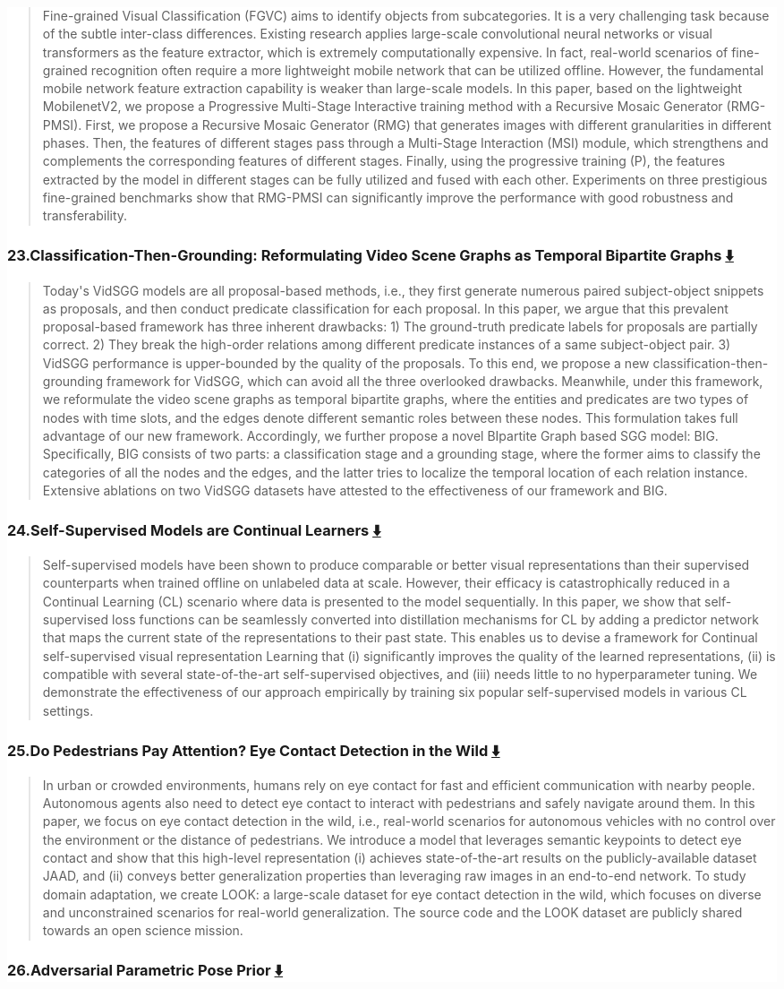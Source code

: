 >  Fine-grained Visual Classification (FGVC) aims to identify objects from subcategories. It is a very challenging task because of the subtle inter-class differences. Existing research applies large-scale convolutional neural networks or visual transformers as the feature extractor, which is extremely computationally expensive. In fact, real-world scenarios of fine-grained recognition often require a more lightweight mobile network that can be utilized offline. However, the fundamental mobile network feature extraction capability is weaker than large-scale models. In this paper, based on the lightweight MobilenetV2, we propose a Progressive Multi-Stage Interactive training method with a Recursive Mosaic Generator (RMG-PMSI). First, we propose a Recursive Mosaic Generator (RMG) that generates images with different granularities in different phases. Then, the features of different stages pass through a Multi-Stage Interaction (MSI) module, which strengthens and complements the corresponding features of different stages. Finally, using the progressive training (P), the features extracted by the model in different stages can be fully utilized and fused with each other. Experiments on three prestigious fine-grained benchmarks show that RMG-PMSI can significantly improve the performance with good robustness and transferability.      
### 23.Classification-Then-Grounding: Reformulating Video Scene Graphs as Temporal Bipartite Graphs  [ :arrow_down: ](https://arxiv.org/pdf/2112.04222.pdf)
>  Today's VidSGG models are all proposal-based methods, i.e., they first generate numerous paired subject-object snippets as proposals, and then conduct predicate classification for each proposal. In this paper, we argue that this prevalent proposal-based framework has three inherent drawbacks: 1) The ground-truth predicate labels for proposals are partially correct. 2) They break the high-order relations among different predicate instances of a same subject-object pair. 3) VidSGG performance is upper-bounded by the quality of the proposals. To this end, we propose a new classification-then-grounding framework for VidSGG, which can avoid all the three overlooked drawbacks. Meanwhile, under this framework, we reformulate the video scene graphs as temporal bipartite graphs, where the entities and predicates are two types of nodes with time slots, and the edges denote different semantic roles between these nodes. This formulation takes full advantage of our new framework. Accordingly, we further propose a novel BIpartite Graph based SGG model: BIG. Specifically, BIG consists of two parts: a classification stage and a grounding stage, where the former aims to classify the categories of all the nodes and the edges, and the latter tries to localize the temporal location of each relation instance. Extensive ablations on two VidSGG datasets have attested to the effectiveness of our framework and BIG.      
### 24.Self-Supervised Models are Continual Learners  [ :arrow_down: ](https://arxiv.org/pdf/2112.04215.pdf)
>  Self-supervised models have been shown to produce comparable or better visual representations than their supervised counterparts when trained offline on unlabeled data at scale. However, their efficacy is catastrophically reduced in a Continual Learning (CL) scenario where data is presented to the model sequentially. In this paper, we show that self-supervised loss functions can be seamlessly converted into distillation mechanisms for CL by adding a predictor network that maps the current state of the representations to their past state. This enables us to devise a framework for Continual self-supervised visual representation Learning that (i) significantly improves the quality of the learned representations, (ii) is compatible with several state-of-the-art self-supervised objectives, and (iii) needs little to no hyperparameter tuning. We demonstrate the effectiveness of our approach empirically by training six popular self-supervised models in various CL settings.      
### 25.Do Pedestrians Pay Attention? Eye Contact Detection in the Wild  [ :arrow_down: ](https://arxiv.org/pdf/2112.04212.pdf)
>  In urban or crowded environments, humans rely on eye contact for fast and efficient communication with nearby people. Autonomous agents also need to detect eye contact to interact with pedestrians and safely navigate around them. In this paper, we focus on eye contact detection in the wild, i.e., real-world scenarios for autonomous vehicles with no control over the environment or the distance of pedestrians. We introduce a model that leverages semantic keypoints to detect eye contact and show that this high-level representation (i) achieves state-of-the-art results on the publicly-available dataset JAAD, and (ii) conveys better generalization properties than leveraging raw images in an end-to-end network. To study domain adaptation, we create LOOK: a large-scale dataset for eye contact detection in the wild, which focuses on diverse and unconstrained scenarios for real-world generalization. The source code and the LOOK dataset are publicly shared towards an open science mission.      
### 26.Adversarial Parametric Pose Prior  [ :arrow_down: ](https://arxiv.org/pdf/2112.04203.pdf)